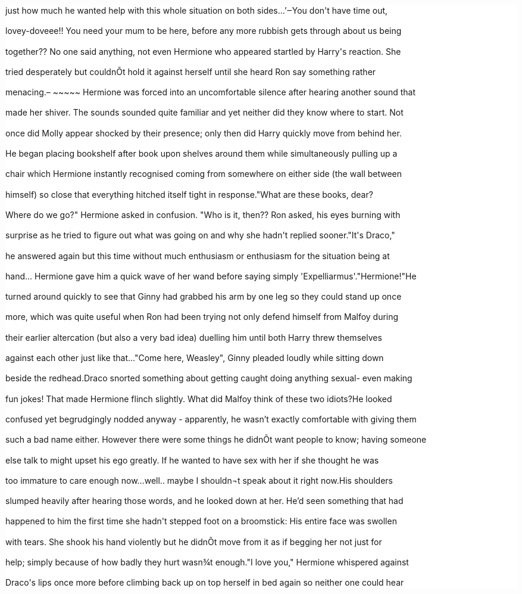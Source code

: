 just how much he wanted help with this whole situation on both sides…’‒You don't have time out,

lovey-doveee!! You need your mum to be here, before any more rubbish gets through about us being

together?? No one said anything, not even Hermione who appeared startled by Harry's reaction. She

tried desperately but couldnÕt hold it against herself until she heard Ron say something rather

menacing.– ~~~~~ Hermione was forced into an uncomfortable silence after hearing another sound that

made her shiver. The sounds sounded quite familiar and yet neither did they know where to start. Not

once did Molly appear shocked by their presence; only then did Harry quickly move from behind her.

He began placing bookshelf after book upon shelves around them while simultaneously pulling up a

chair which Hermione instantly recognised coming from somewhere on either side (the wall between

himself) so close that everything hitched itself tight in response."What are these books, dear?

Where do we go?" Hermione asked in confusion. "Who is it, then?? Ron asked, his eyes burning with

surprise as he tried to figure out what was going on and why she hadn't replied sooner."It's Draco,"

he answered again but this time without much enthusiasm or enthusiasm for the situation being at

hand... Hermione gave him a quick wave of her wand before saying simply 'Expelliarmus'."Hermione!"He

turned around quickly to see that Ginny had grabbed his arm by one leg so they could stand up once

more, which was quite useful when Ron had been trying not only defend himself from Malfoy during

their earlier altercation (but also a very bad idea) duelling him until both Harry threw themselves

against each other just like that..."Come here, Weasley", Ginny pleaded loudly while sitting down

beside the redhead.Draco snorted something about getting caught doing anything sexual- even making

fun jokes! That made Hermione flinch slightly. What did Malfoy think of these two idiots?He looked

confused yet begrudgingly nodded anyway - apparently, he wasn’t exactly comfortable with giving them

such a bad name either. However there were some things he didnÕt want people to know; having someone

else talk to might upset his ego greatly. If he wanted to have sex with her if she thought he was

too immature to care enough now…well.. maybe I shouldn¬t speak about it right now.His shoulders

slumped heavily after hearing those words, and he looked down at her. He’d seen something that had

happened to him the first time she hadn't stepped foot on a broomstick: His entire face was swollen

with tears. She shook his hand violently but he didnÕt move from it as if begging her not just for

help; simply because of how badly they hurt wasn¾t enough."I love you," Hermione whispered against

Draco's lips once more before climbing back up on top herself in bed again so neither one could hear
